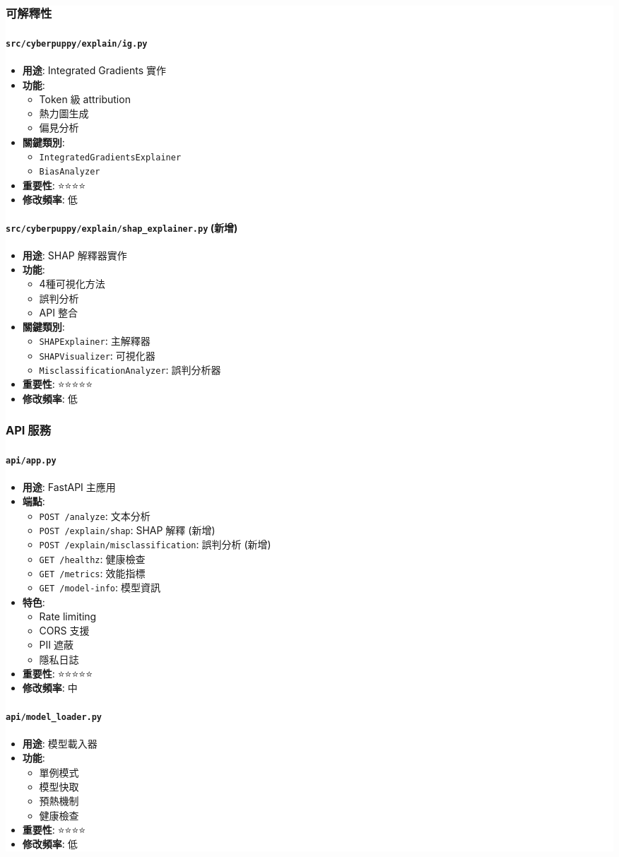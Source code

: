 ### 可解釋性

#### `src/cyberpuppy/explain/ig.py`
- **用途**: Integrated Gradients 實作
- **功能**:
  - Token 級 attribution
  - 熱力圖生成
  - 偏見分析
- **關鍵類別**:
  - `IntegratedGradientsExplainer`
  - `BiasAnalyzer`
- **重要性**: ⭐⭐⭐⭐
- **修改頻率**: 低

#### `src/cyberpuppy/explain/shap_explainer.py` (新增)
- **用途**: SHAP 解釋器實作
- **功能**:
  - 4種可視化方法
  - 誤判分析
  - API 整合
- **關鍵類別**:
  - `SHAPExplainer`: 主解釋器
  - `SHAPVisualizer`: 可視化器
  - `MisclassificationAnalyzer`: 誤判分析器
- **重要性**: ⭐⭐⭐⭐⭐
- **修改頻率**: 低

### API 服務

#### `api/app.py`
- **用途**: FastAPI 主應用
- **端點**:
  - `POST /analyze`: 文本分析
  - `POST /explain/shap`: SHAP 解釋 (新增)
  - `POST /explain/misclassification`: 誤判分析 (新增)
  - `GET /healthz`: 健康檢查
  - `GET /metrics`: 效能指標
  - `GET /model-info`: 模型資訊
- **特色**:
  - Rate limiting
  - CORS 支援
  - PII 遮蔽
  - 隱私日誌
- **重要性**: ⭐⭐⭐⭐⭐
- **修改頻率**: 中

#### `api/model_loader.py`
- **用途**: 模型載入器
- **功能**:
  - 單例模式
  - 模型快取
  - 預熱機制
  - 健康檢查
- **重要性**: ⭐⭐⭐⭐
- **修改頻率**: 低
